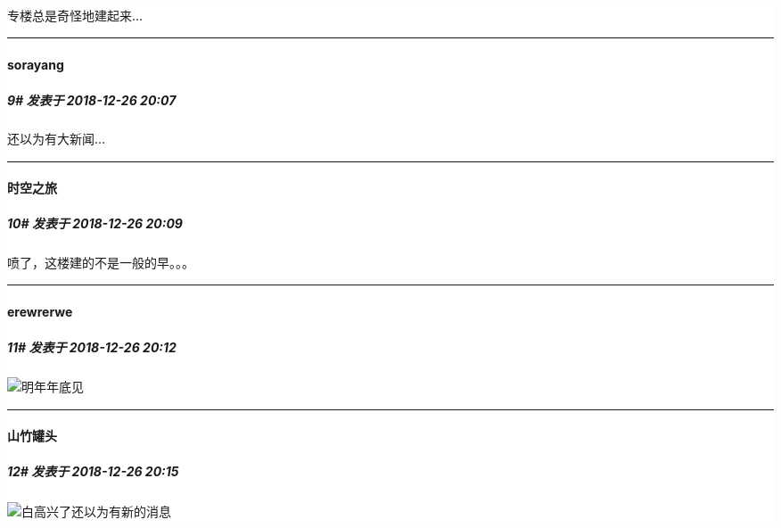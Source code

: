 


专楼总是奇怪地建起来...







-----

####  sorayang  
##### 9#       发表于 2018-12-26 20:07




还以为有大新闻...







-----

####  时空之旅  
##### 10#       发表于 2018-12-26 20:09




喷了，这楼建的不是一般的早。。。







-----

####  erewrerwe  
##### 11#       发表于 2018-12-26 20:12



<img src="https://static.saraba1st.com/image/smiley/face2017/004.gif" referrerpolicy="no-referrer">明年年底见







-----

####  山竹罐头  
##### 12#       发表于 2018-12-26 20:15



<img src="https://static.saraba1st.com/image/smiley/face2017/143.png" referrerpolicy="no-referrer">白高兴了还以为有新的消息



